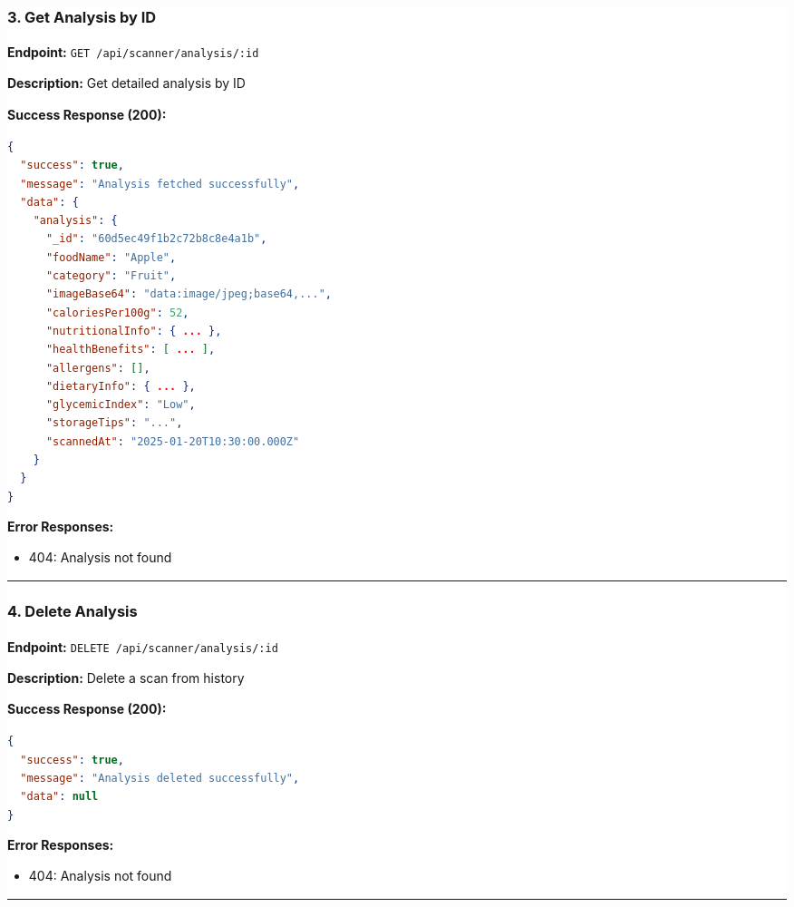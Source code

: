 
### 3. Get Analysis by ID

**Endpoint:** `GET /api/scanner/analysis/:id`

**Description:** Get detailed analysis by ID

**Success Response (200):**
```json
{
  "success": true,
  "message": "Analysis fetched successfully",
  "data": {
    "analysis": {
      "_id": "60d5ec49f1b2c72b8c8e4a1b",
      "foodName": "Apple",
      "category": "Fruit",
      "imageBase64": "data:image/jpeg;base64,...",
      "caloriesPer100g": 52,
      "nutritionalInfo": { ... },
      "healthBenefits": [ ... ],
      "allergens": [],
      "dietaryInfo": { ... },
      "glycemicIndex": "Low",
      "storageTips": "...",
      "scannedAt": "2025-01-20T10:30:00.000Z"
    }
  }
}
```

**Error Responses:**
- 404: Analysis not found

---

### 4. Delete Analysis

**Endpoint:** `DELETE /api/scanner/analysis/:id`

**Description:** Delete a scan from history

**Success Response (200):**
```json
{
  "success": true,
  "message": "Analysis deleted successfully",
  "data": null
}
```

**Error Responses:**
- 404: Analysis not found

---
